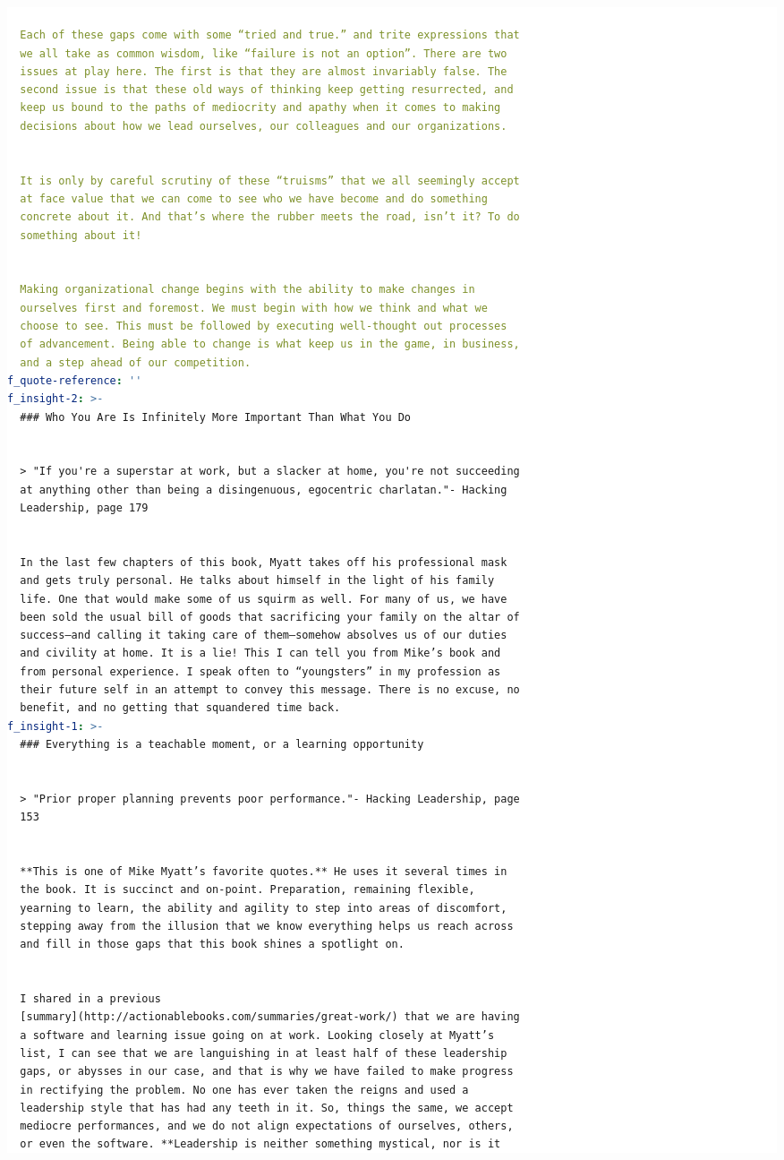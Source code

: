 ```yaml

  Each of these gaps come with some “tried and true.” and trite expressions that
  we all take as common wisdom, like “failure is not an option”. There are two
  issues at play here. The first is that they are almost invariably false. The
  second issue is that these old ways of thinking keep getting resurrected, and
  keep us bound to the paths of mediocrity and apathy when it comes to making
  decisions about how we lead ourselves, our colleagues and our organizations.


  It is only by careful scrutiny of these “truisms” that we all seemingly accept
  at face value that we can come to see who we have become and do something
  concrete about it. And that’s where the rubber meets the road, isn’t it? To do
  something about it!


  Making organizational change begins with the ability to make changes in
  ourselves first and foremost. We must begin with how we think and what we
  choose to see. This must be followed by executing well-thought out processes
  of advancement. Being able to change is what keep us in the game, in business,
  and a step ahead of our competition.
f_quote-reference: ''
f_insight-2: >-
  ### Who You Are Is Infinitely More Important Than What You Do


  > "If you're a superstar at work, but a slacker at home, you're not succeeding
  at anything other than being a disingenuous, egocentric charlatan."- Hacking
  Leadership, page 179


  In the last few chapters of this book, Myatt takes off his professional mask
  and gets truly personal. He talks about himself in the light of his family
  life. One that would make some of us squirm as well. For many of us, we have
  been sold the usual bill of goods that sacrificing your family on the altar of
  success—and calling it taking care of them—somehow absolves us of our duties
  and civility at home. It is a lie! This I can tell you from Mike’s book and
  from personal experience. I speak often to “youngsters” in my profession as
  their future self in an attempt to convey this message. There is no excuse, no
  benefit, and no getting that squandered time back.
f_insight-1: >-
  ### Everything is a teachable moment, or a learning opportunity


  > "Prior proper planning prevents poor performance."- Hacking Leadership, page
  153


  **This is one of Mike Myatt’s favorite quotes.** He uses it several times in
  the book. It is succinct and on-point. Preparation, remaining flexible,
  yearning to learn, the ability and agility to step into areas of discomfort,
  stepping away from the illusion that we know everything helps us reach across
  and fill in those gaps that this book shines a spotlight on.


  I shared in a previous
  [summary](http://actionablebooks.com/summaries/great-work/) that we are having
  a software and learning issue going on at work. Looking closely at Myatt’s
  list, I can see that we are languishing in at least half of these leadership
  gaps, or abysses in our case, and that is why we have failed to make progress
  in rectifying the problem. No one has ever taken the reigns and used a
  leadership style that has had any teeth in it. So, things the same, we accept
  mediocre performances, and we do not align expectations of ourselves, others,
  or even the software. **Leadership is neither something mystical, nor is it
```